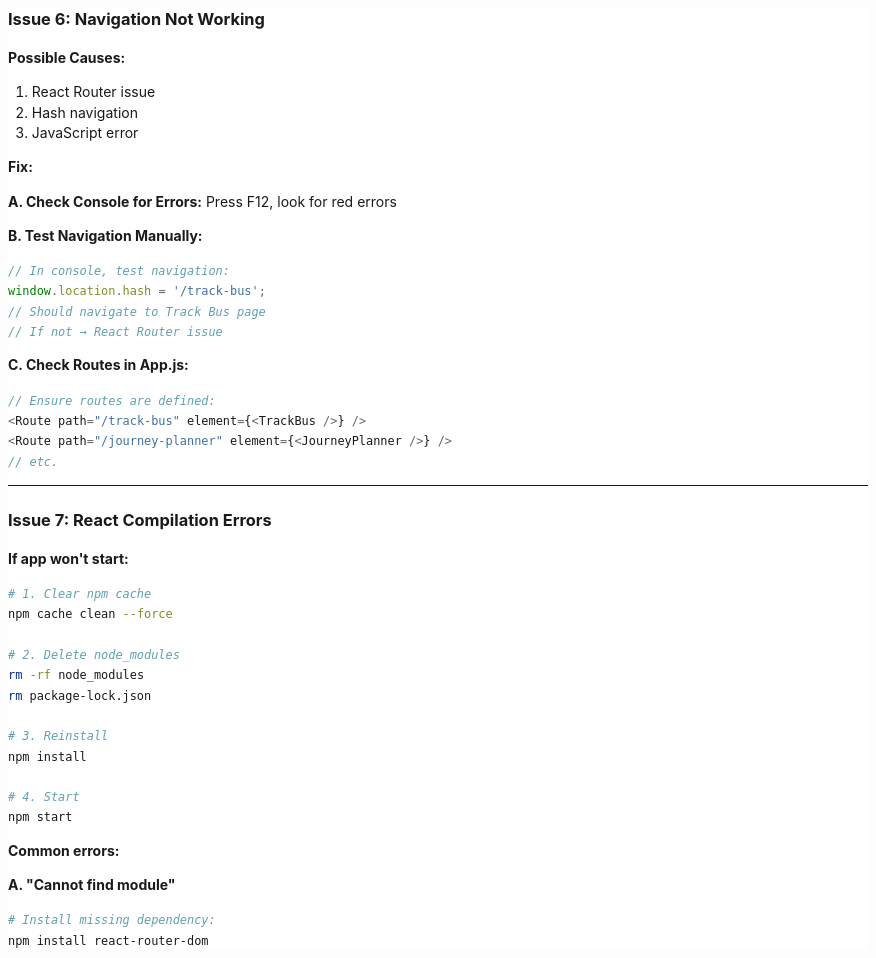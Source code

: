 
### **Issue 6: Navigation Not Working**

**Possible Causes:**
1. React Router issue
2. Hash navigation
3. JavaScript error

**Fix:**

**A. Check Console for Errors:**
Press F12, look for red errors

**B. Test Navigation Manually:**
```javascript
// In console, test navigation:
window.location.hash = '/track-bus';
// Should navigate to Track Bus page
// If not → React Router issue
```

**C. Check Routes in App.js:**
```javascript
// Ensure routes are defined:
<Route path="/track-bus" element={<TrackBus />} />
<Route path="/journey-planner" element={<JourneyPlanner />} />
// etc.
```

---

### **Issue 7: React Compilation Errors**

**If app won't start:**

```bash
# 1. Clear npm cache
npm cache clean --force

# 2. Delete node_modules
rm -rf node_modules
rm package-lock.json

# 3. Reinstall
npm install

# 4. Start
npm start
```

**Common errors:**

**A. "Cannot find module"**
```bash
# Install missing dependency:
npm install react-router-dom
```
